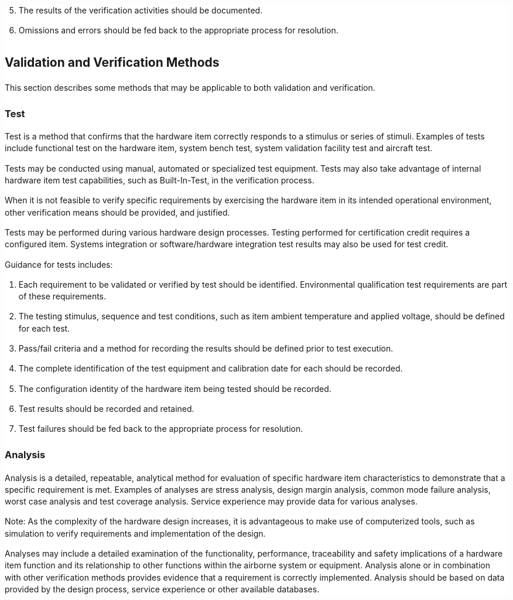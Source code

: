 5. The results of the verification activities should be documented.

6. Omissions and errors should be fed back to the appropriate process for resolution.

## Validation and Verification Methods

This section describes some methods that may be applicable to both validation and verification.

### Test

Test is a method that confirms that the hardware item correctly responds to a stimulus or series of stimuli. Examples of tests include functional test on the hardware item, system bench test, system validation facility test and aircraft test.

Tests may be conducted using manual, automated or specialized test equipment. Tests may also take advantage of internal hardware item test capabilities, such as Built-In-Test, in the verification process.

When it is not feasible to verify specific requirements by exercising the hardware item in its intended operational environment, other verification means should be provided, and justified.

Tests may be performed during various hardware design processes. Testing performed for certification credit requires a configured item. Systems integration or software/hardware integration test results may also be used for test credit.

Guidance for tests includes:

1. Each requirement to be validated or verified by test should be identified. Environmental qualification test requirements are part of these requirements.

2. The testing stimulus, sequence and test conditions, such as item ambient temperature and applied voltage, should be defined for each test.

3. Pass/fail criteria and a method for recording the results should be defined prior to test execution.

4. The complete identification of the test equipment and calibration date for each should be recorded.

5. The configuration identity of the hardware item being tested should be recorded.

6. Test results should be recorded and retained.

7. Test failures should be fed back to the appropriate process for resolution.

### Analysis

Analysis is a detailed, repeatable, analytical method for evaluation of specific hardware item characteristics to demonstrate that a specific requirement is met. Examples of analyses are stress analysis, design margin analysis, common mode failure analysis, worst case analysis and test coverage analysis. Service experience may provide data for various analyses.

Note: As the complexity of the hardware design increases, it is advantageous to make use of computerized tools, such as simulation to verify requirements and implementation of the design.

Analyses may include a detailed examination of the functionality, performance, traceability and safety implications of a hardware item function and its relationship to other functions within the airborne system or equipment. Analysis alone or in combination with other verification methods provides evidence that a requirement is correctly implemented. Analysis should be based on data provided by the design process, service experience or other available databases.
